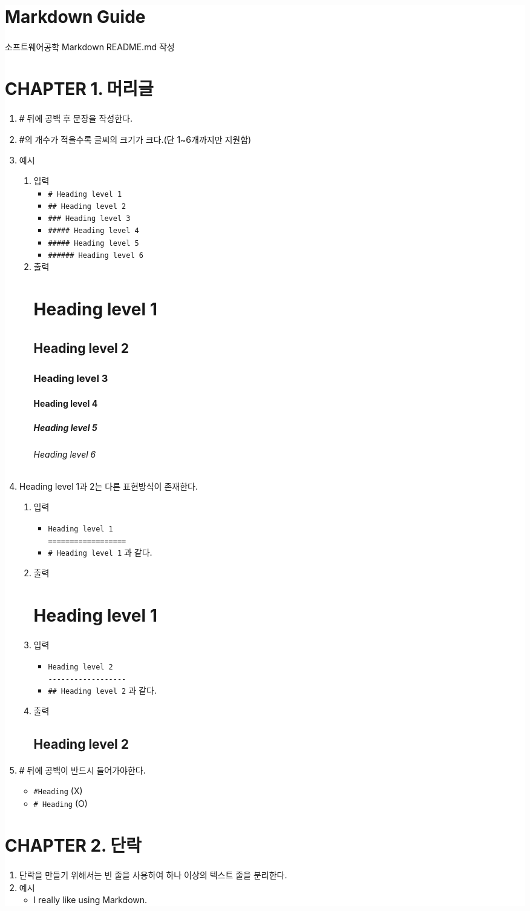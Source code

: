 # Markdown Guide  
소프트웨어공학 Markdown README.md 작성

# CHAPTER 1. 머리글  
1. \# 뒤에 공백 후 문장을 작성한다.  
2. \#의 개수가 적을수록 글씨의 크기가 크다.(단 1~6개까지만 지원함)  
3. 예시  
    1. 입력  
        - `# Heading level 1`  
        - `## Heading level 2`  
        - `### Heading level 3`  
        - `##### Heading level 4`  
        - `##### Heading level 5`  
        - `###### Heading level 6`  
    2. 출력  
        # Heading level 1
        ## Heading level 2
        ### Heading level 3
        #### Heading level 4
        ##### Heading level 5
        ###### Heading level 6

4. Heading level 1과 2는 다른 표현방식이 존재한다.
    1. 입력  
        - `Heading level 1`  
          `==================`
        - `# Heading level 1` 과 같다.  
    2. 출력  

        Heading level 1
        ===============
    

    3. 입력  
        - `Heading level 2`  
        `------------------`
        - `## Heading level 2` 과 같다.  
    4. 출력  

        Heading level 2
        ---------------
5. \# 뒤에 공백이 반드시 들어가야한다.  
    - `#Heading` (X)
    - `# Heading` (O)

# CHAPTER 2. 단락  
1. 단락을 만들기 위해서는 빈 줄을 사용하여 하나 이상의 텍스트 줄을 분리한다.
2. 예시
    - I really like using Markdown.
